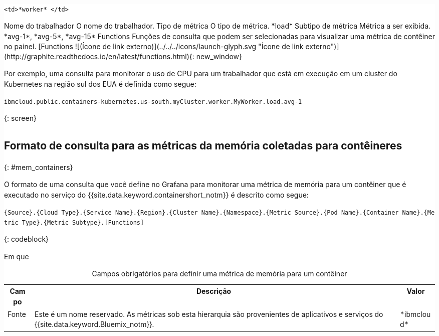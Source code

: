 	<td>*worker* </td>
  </tr>
   <tr>
    <td>Nome do trabalhador</td>
	<td>O nome do trabalhador.</td>
	<td></td>
  </tr>
  <tr>
    <td>Tipo de métrica</td>
	<td>O tipo de métrica.</td>
	<td>*load*</td>
  </tr>
  <tr>
    <td>Subtipo de métrica</td>
	  <td>Métrica a ser exibida.</td>
	  <td>*avg-1*, *avg-5*, *avg-15*</td>
  </tr>
  <tr>
    <td>Functions</td>
    <td>Funções de consulta que podem ser selecionadas para visualizar uma métrica de contêiner no painel. </td>
    <td>[Functions ![(Ícone de link externo)](../../../icons/launch-glyph.svg "Ícone de link externo")](http://graphite.readthedocs.io/en/latest/functions.html){: new_window}</td>
   </tr>
</table>

Por exemplo, uma consulta para monitorar o uso de CPU para um trabalhador que está em execução em um
cluster do Kubernetes na região sul dos EUA é definida como segue:

```
ibmcloud.public.containers-kubernetes.us-south.myCluster.worker.MyWorker.load.avg-1
```
{: screen}


## Formato de consulta para as métricas da memória coletadas para contêineres
{: #mem_containers}

O formato de uma consulta que você define no Grafana para monitorar uma métrica de memória para um
contêiner que é executado no serviço do {{site.data.keyword.containershort_notm}} é descrito
como segue: 

```
{Source}.{Cloud Type}.{Service Name}.{Region}.{Cluster Name}.{Namespace}.{Metric Source}.{Pod Name}.{Container Name}.{Metric Type}.{Metric Subtype}.[Functions]
```
{: codeblock}  

Em que

<table>
  <caption>Campos obrigatórios para definir uma métrica de memória para um contêiner</caption>
  <tr>
    <th>Campo</th>
	<th>Descrição</th>
	<th>Valor</th>
  </tr>
  <tr>
    <td>Fonte</td>
	  <td>Este é um nome reservado. As métricas sob esta hierarquia são provenientes de aplicativos e serviços do
{{site.data.keyword.Bluemix_notm}}.</td>
	  <td>*ibmcloud*</td>
  </tr>
  <tr>